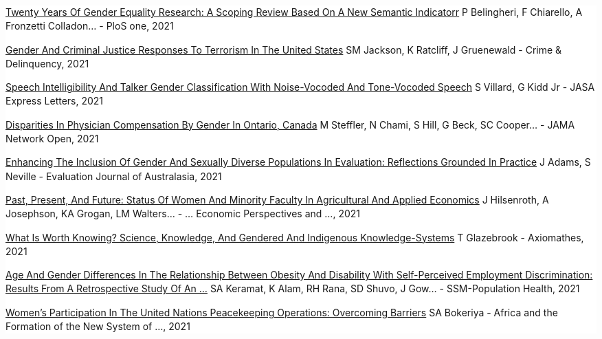 [Twenty Years Of Gender Equality Research: A Scoping Review Based On A
New Semantic
Indicatorr](https://scholar.google.com/scholar_url?url=https://journals.plos.org/plosone/article%3Fid%3D10.1371/journal.pone.0256474)
P Belingheri, F Chiarello, A Fronzetti Colladon… - PloS one, 2021

[Gender And Criminal Justice Responses To Terrorism In The United
States](https://scholar.google.com/scholar_url?url=https://journals.sagepub.com/doi/abs/10.1177/00111287211047535)
SM Jackson, K Ratcliff, J Gruenewald - Crime & Delinquency, 2021

[Speech Intelligibility And Talker Gender Classification With
Noise-Vocoded And Tone-Vocoded
Speech](https://scholar.google.com/scholar_url?url=https://asa.scitation.org/doi/full/10.1121/10.0006285)
S Villard, G Kidd Jr - JASA Express Letters, 2021

[Disparities In Physician Compensation By Gender In Ontario,
Canada](https://scholar.google.com/scholar_url?url=https://jamanetwork.com/journals/jamanetworkopen/articlepdf/2784395/steffler_2021_oi_210767_1631627487.91073.pdf)
M Steffler, N Chami, S Hill, G Beck, SC Cooper… - JAMA Network Open,
2021

[Enhancing The Inclusion Of Gender And Sexually Diverse Populations In
Evaluation: Reflections Grounded In
Practice](https://scholar.google.com/scholar_url?url=https://journals.sagepub.com/doi/abs/10.1177/1035719X211043674)
J Adams, S Neville - Evaluation Journal of Australasia, 2021

[Past, Present, And Future: Status Of Women And Minority Faculty In
Agricultural And Applied
Economics](https://scholar.google.com/scholar_url?url=https://onlinelibrary.wiley.com/doi/abs/10.1002/aepp.13191)
J Hilsenroth, A Josephson, KA Grogan, LM Walters… - … Economic
Perspectives and …, 2021

[What Is Worth Knowing? Science, Knowledge, And Gendered And Indigenous
Knowledge-Systems](https://scholar.google.com/scholar_url?url=https://link.springer.com/article/10.1007/s10516-021-09597-w)
T Glazebrook - Axiomathes, 2021

[Age And Gender Differences In The Relationship Between Obesity And
Disability With Self-Perceived Employment Discrimination: Results From A
Retrospective Study Of
An …](https://scholar.google.com/scholar_url?url=https://www.sciencedirect.com/science/article/pii/S2352827321001981)
SA Keramat, K Alam, RH Rana, SD Shuvo, J Gow… - SSM-Population Health,
2021

[Women’s Participation In The United Nations Peacekeeping Operations:
Overcoming
Barriers](https://scholar.google.com/scholar_url?url=https://link.springer.com/chapter/10.1007/978-3-030-77336-6_15)
SA Bokeriya - Africa and the Formation of the New System of …, 2021
